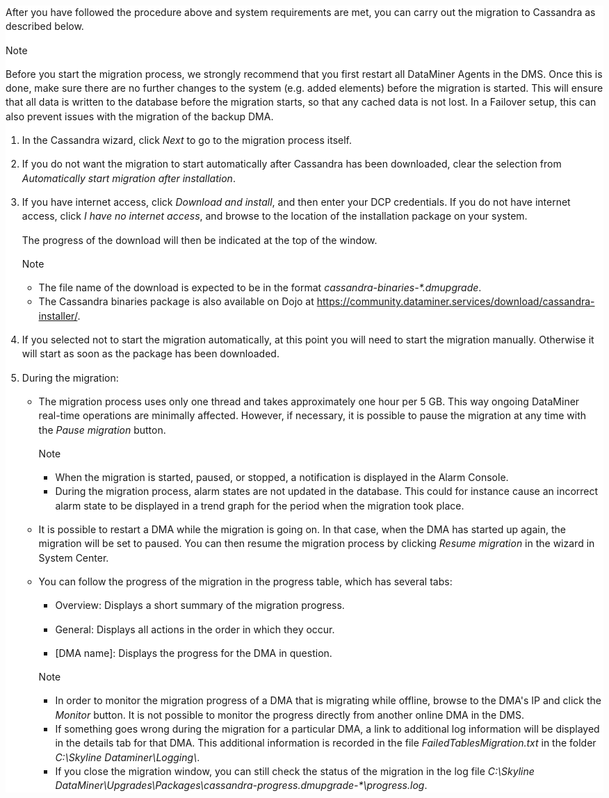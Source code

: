 After you have followed the procedure above and system requirements are met, you can carry out the migration to Cassandra as described below.

> [!NOTE]
> Before you start the migration process, we strongly recommend that you first restart all DataMiner Agents in the DMS. Once this is done, make sure there are no further changes to the system (e.g. added elements) before the migration is started. This will ensure that all data is written to the database before the migration starts, so that any cached data is not lost. In a Failover setup, this can also prevent issues with the migration of the backup DMA.

1. In the Cassandra wizard, click *Next* to go to the migration process itself.

1. If you do not want the migration to start automatically after Cassandra has been downloaded, clear the selection from *Automatically start migration after installation*.

1. If you have internet access, click *Download and install*, and then enter your DCP credentials. If you do not have internet access, click *I have no internet access*, and browse to the location of the installation package on your system.

    The progress of the download will then be indicated at the top of the window.

    > [!NOTE]
    >
    > - The file name of the download is expected to be in the format *cassandra-binaries-\*.dmupgrade*.
    > - The Cassandra binaries package is also available on Dojo at <https://community.dataminer.services/download/cassandra-installer/>.

1. If you selected not to start the migration automatically, at this point you will need to start the migration manually. Otherwise it will start as soon as the package has been downloaded.

1. During the migration:

    - The migration process uses only one thread and takes approximately one hour per 5 GB. This way ongoing DataMiner real-time operations are minimally affected. However, if necessary, it is possible to pause the migration at any time with the *Pause migration* button.

        > [!NOTE]
        >
        > - When the migration is started, paused, or stopped, a notification is displayed in the Alarm Console.
        > - During the migration process, alarm states are not updated in the database. This could for instance cause an incorrect alarm state to be displayed in a trend graph for the period when the migration took place.

    - It is possible to restart a DMA while the migration is going on. In that case, when the DMA has started up again, the migration will be set to paused. You can then resume the migration process by clicking *Resume migration* in the wizard in System Center.

    - You can follow the progress of the migration in the progress table, which has several tabs:

        - Overview: Displays a short summary of the migration progress.

        - General: Displays all actions in the order in which they occur.

        - \[DMA name\]: Displays the progress for the DMA in question.

        > [!NOTE]
        >
        > - In order to monitor the migration progress of a DMA that is migrating while offline, browse to the DMA's IP and click the *Monitor* button. It is not possible to monitor the progress directly from another online DMA in the DMS.
        > - If something goes wrong during the migration for a particular DMA, a link to additional log information will be displayed in the details tab for that DMA. This additional information is recorded in the file *FailedTablesMigration.txt* in the folder *C:\\Skyline Dataminer\\Logging\\*.
        > - If you close the migration window, you can still check the status of the migration in the log file *C:\\Skyline DataMiner\\Upgrades\\Packages\\cassandra-progress.dmupgrade-\*\\progress.log*.
